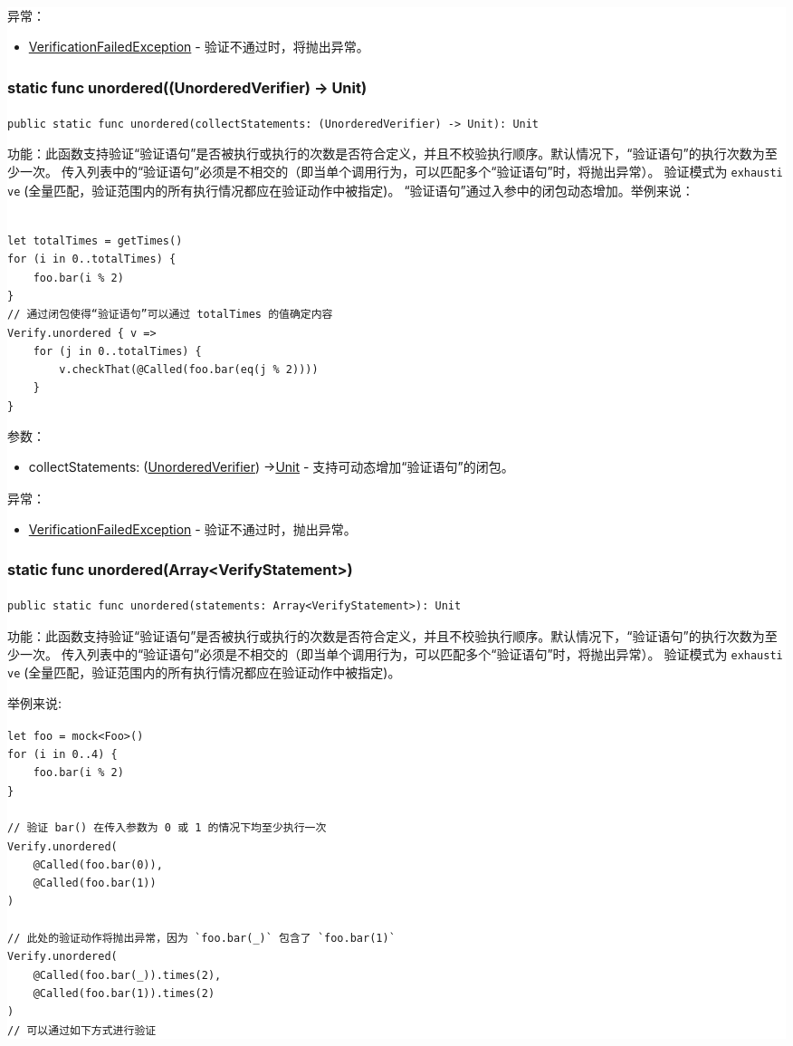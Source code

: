 异常：

- [VerificationFailedException](./unittest_mock_package_exceptions.md#class-verificationfailedexception) - 验证不通过时，将抛出异常。

### static func unordered((UnorderedVerifier) -> Unit)

```cangjie
public static func unordered(collectStatements: (UnorderedVerifier) -> Unit): Unit
```

功能：此函数支持验证“验证语句”是否被执行或执行的次数是否符合定义，并且不校验执行顺序。默认情况下，“验证语句”的执行次数为至少一次。
传入列表中的“验证语句”必须是不相交的（即当单个调用行为，可以匹配多个“验证语句”时，将抛出异常）。
验证模式为 `exhaustive` (全量匹配，验证范围内的所有执行情况都应在验证动作中被指定)。
“验证语句”通过入参中的闭包动态增加。举例来说：

```cangjie

let totalTimes = getTimes()
for (i in 0..totalTimes) {
    foo.bar(i % 2)
}
// 通过闭包使得“验证语句”可以通过 totalTimes 的值确定内容
Verify.unordered { v =>
    for (j in 0..totalTimes) {
        v.checkThat(@Called(foo.bar(eq(j % 2))))
    }
}
```

参数：

- collectStatements: ([UnorderedVerifier](unittest_mock_package_classes.md#class-unorderedverifier)) ->[Unit](../../core/core_package_api/core_package_intrinsics.md#unit) - 支持可动态增加“验证语句”的闭包。

异常：

- [VerificationFailedException](./unittest_mock_package_exceptions.md#class-verificationfailedexception) - 验证不通过时，抛出异常。

### static func unordered(Array\<VerifyStatement>)

```cangjie
public static func unordered(statements: Array<VerifyStatement>): Unit
```

功能：此函数支持验证“验证语句”是否被执行或执行的次数是否符合定义，并且不校验执行顺序。默认情况下，“验证语句”的执行次数为至少一次。
传入列表中的“验证语句”必须是不相交的（即当单个调用行为，可以匹配多个“验证语句”时，将抛出异常）。
验证模式为 `exhaustive` (全量匹配，验证范围内的所有执行情况都应在验证动作中被指定)。

举例来说:

```cangjie
let foo = mock<Foo>()
for (i in 0..4) {
    foo.bar(i % 2)
}

// 验证 bar() 在传入参数为 0 或 1 的情况下均至少执行一次
Verify.unordered(
    @Called(foo.bar(0)),
    @Called(foo.bar(1))
)

// 此处的验证动作将抛出异常，因为 `foo.bar(_)` 包含了 `foo.bar(1)`
Verify.unordered(
    @Called(foo.bar(_)).times(2),
    @Called(foo.bar(1)).times(2)
)
// 可以通过如下方式进行验证
```